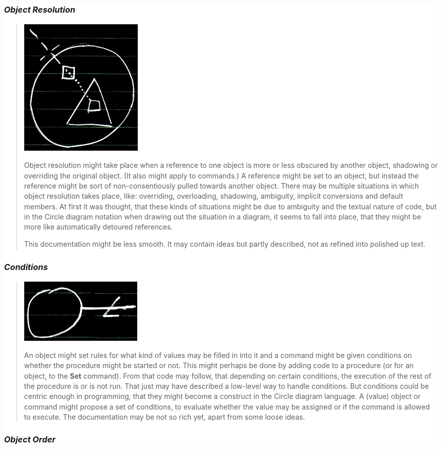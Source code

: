 ### *Object Resolution*

> ![](images/Circle%20Language%20Spec%20Overview.017.png)
>
> Object resolution might take place when a reference to one object is more or less obscured by another object, shadowing or overriding the original object. (It also might apply to commands.) A reference might be set to an object, but instead the reference might be sort of non-consentiously pulled towards another object. There may be multiple situations in which object resolution takes place, like: overriding, overloading, shadowing, ambiguity, implicit conversions and default members. At first it was thought, that these kinds of situations might be due to ambiguity and the textual nature of code, but in the Circle diagram notation when drawing out the situation in a diagram, it seems to fall into place, that they might be more like automatically detoured references.
>
> This documentation might be less smooth. It may contain ideas but partly described, not as refined into polished up text.

### *Conditions*

> ![](images/Circle%20Language%20Spec%20Overview.018.png)
>
> An object might set rules for what kind of values may be filled in into it and a command might be given conditions on whether the procedure might be started or not. This might perhaps be done by adding code to a procedure (or for an object, to the __Set__ command). From that code may follow, that depending on certain conditions, the execution of the rest of the procedure is or is not run. That just may have described a low-level way to handle conditions. But conditions could be centric enough in programming, that they might become a construct in the Circle diagram language. A (value) object or command might propose a set of conditions, to evaluate whether the value may be assigned or if the command is allowed to execute. The documentation may be not so rich yet, apart from some loose ideas.

### *Object Order*
